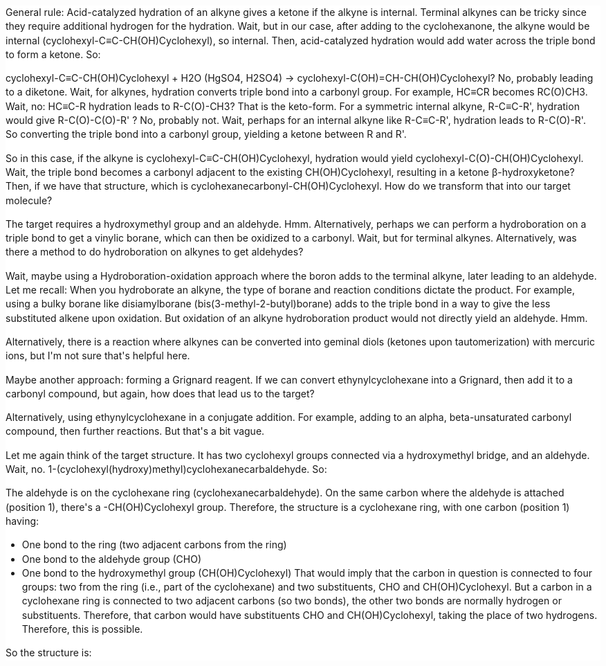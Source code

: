 General rule: Acid-catalyzed hydration of an alkyne gives a ketone if the alkyne is internal. Terminal alkynes can be tricky since they require additional hydrogen for the hydration. Wait, but in our case, after adding to the cyclohexanone, the alkyne would be internal (cyclohexyl-C≡C-CH(OH)Cyclohexyl), so internal. Then, acid-catalyzed hydration would add water across the triple bond to form a ketone. So:

cyclohexyl-C≡C-CH(OH)Cyclohexyl + H2O (HgSO4, H2SO4) → cyclohexyl-C(OH)=CH-CH(OH)Cyclohexyl? No, probably leading to a diketone. Wait, for alkynes, hydration converts triple bond into a carbonyl group. For example, HC≡CR becomes RC(O)CH3. Wait, no: HC≡C-R hydration leads to R-C(O)-CH3? That is the keto-form. For a symmetric internal alkyne, R-C≡C-R', hydration would give R-C(O)-C(O)-R' ? No, probably not. Wait, perhaps for an internal alkyne like R-C≡C-R', hydration leads to R-C(O)-R'. So converting the triple bond into a carbonyl group, yielding a ketone between R and R'.

So in this case, if the alkyne is cyclohexyl-C≡C-CH(OH)Cyclohexyl, hydration would yield cyclohexyl-C(O)-CH(OH)Cyclohexyl. Wait, the triple bond becomes a carbonyl adjacent to the existing CH(OH)Cyclohexyl, resulting in a ketone β-hydroxyketone? Then, if we have that structure, which is cyclohexanecarbonyl-CH(OH)Cyclohexyl. How do we transform that into our target molecule?

The target requires a hydroxymethyl group and an aldehyde. Hmm. Alternatively, perhaps we can perform a hydroboration on a triple bond to get a vinylic borane, which can then be oxidized to a carbonyl. Wait, but for terminal alkynes. Alternatively, was there a method to do hydroboration on alkynes to get aldehydes?

Wait, maybe using a Hydroboration-oxidation approach where the boron adds to the terminal alkyne, later leading to an aldehyde. Let me recall: When you hydroborate an alkyne, the type of borane and reaction conditions dictate the product. For example, using a bulky borane like disiamylborane (bis(3-methyl-2-butyl)borane) adds to the triple bond in a way to give the less substituted alkene upon oxidation. But oxidation of an alkyne hydroboration product would not directly yield an aldehyde. Hmm.

Alternatively, there is a reaction where alkynes can be converted into geminal diols (ketones upon tautomerization) with mercuric ions, but I'm not sure that's helpful here.

Maybe another approach: forming a Grignard reagent. If we can convert ethynylcyclohexane into a Grignard, then add it to a carbonyl compound, but again, how does that lead us to the target?

Alternatively, using ethynylcyclohexane in a conjugate addition. For example, adding to an alpha, beta-unsaturated carbonyl compound, then further reactions. But that's a bit vague.

Let me again think of the target structure. It has two cyclohexyl groups connected via a hydroxymethyl bridge, and an aldehyde. Wait, no. 1-(cyclohexyl(hydroxy)methyl)cyclohexanecarbaldehyde. So:

The aldehyde is on the cyclohexane ring (cyclohexanecarbaldehyde). On the same carbon where the aldehyde is attached (position 1), there's a -CH(OH)Cyclohexyl group. Therefore, the structure is a cyclohexane ring, with one carbon (position 1) having:

- One bond to the ring (two adjacent carbons from the ring)
- One bond to the aldehyde group (CHO)
- One bond to the hydroxymethyl group (CH(OH)Cyclohexyl)
That would imply that the carbon in question is connected to four groups: two from the ring (i.e., part of the cyclohexane) and two substituents, CHO and CH(OH)Cyclohexyl. But a carbon in a cyclohexane ring is connected to two adjacent carbons (so two bonds), the other two bonds are normally hydrogen or substituents. Therefore, that carbon would have substituents CHO and CH(OH)Cyclohexyl, taking the place of two hydrogens. Therefore, this is possible.

So the structure is:
